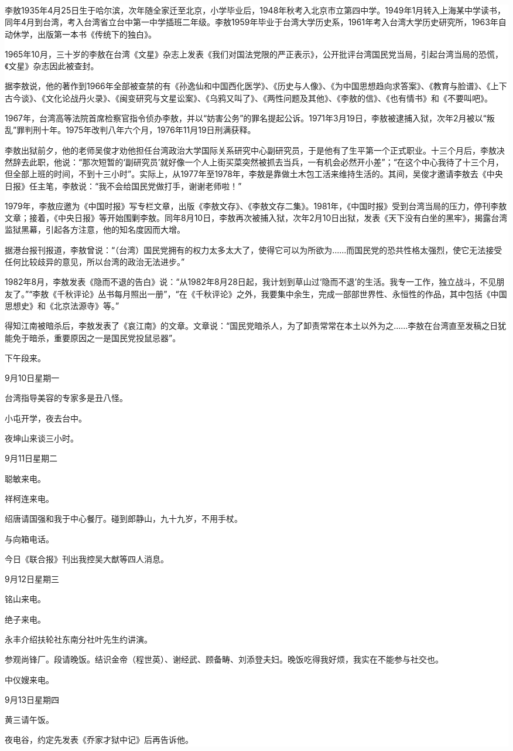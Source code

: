 李敖1935年4月25日生于哈尔滨，次年随全家迁至北京，小学毕业后，1948年秋考入北京市立第四中学。1949年1月转入上海某中学读书，同年4月到台湾，考入台湾省立台中第一中学插班二年级。李敖1959年毕业于台湾大学历史系，1961年考入台湾大学历史研究所，1963年自动休学，出版第一本书《传统下的独白》。

1965年10月，三十岁的李敖在台湾《文星》杂志上发表《我们对国法党限的严正表示》，公开批评台湾国民党当局，引起台湾当局的恐慌，《文星》杂志因此被查封。

据李敖说，他的著作到1966年全部被查禁的有《孙逸仙和中国西化医学》、《历史与人像》、《为中国思想趋向求答案》、《教育与脸谱》、《上下古今谈》、《文化论战丹火录》、《闽变研究与文星讼案》、《乌鸦又叫了》、《两性问题及其他》、《李敖的信》、《也有情书》和《不要叫吧》。

1967年，台湾高等法院首席检察官指令侦办李敖，并以“妨害公务”的罪名提起公诉。1971年3月19日，李敖被逮捕入狱，次年2月被以“叛乱”罪判刑十年。1975年改判八年六个月，1976年11月19日刑满获释。

李敖出狱前夕，他的老师吴俊才劝他担任台湾政治大学国际关系研究中心副研究员，于是他有了生平第一个正式职业。十三个月后，李敖决然辞去此职，他说：“那次短暂的‘副研究员’就好像一个人上街买菜突然被抓去当兵，一有机会必然开小差”；“在这个中心我待了十三个月，但全部上班的时间，不到十三小时”。实际上，从1977年至1978年，李敖是靠做土木包工活来维持生活的。其间，吴俊才邀请李敖去《中央日报》任主笔，李敖说：“我不会给国民党做打手，谢谢老师啦！”

1979年，李敖应邀为《中国时报》写专栏文章，出版《李敖文存》、《李敖文存二集》。1981年，《中国时报》受到台湾当局的压力，停刊李敖文章；接着，《中央日报》等开始围剿李敖。同年8月10日，李敖再次被捕入狱，次年2月10日出狱，发表《天下没有白坐的黑牢》，揭露台湾监狱黑幕，引起各方注意，他的知名度因而大增。

据港台报刊报道，李敖曾说：“（台湾）国民党拥有的权力太多太大了，使得它可以为所欲为……而国民党的恐共性格太强烈，使它无法接受任何比较歧异的意见，所以台湾的政治无法进步。”

1982年8月，李敖发表《隐而不退的告白》说：“从1982年8月28日起，我计划到草山过‘隐而不退’的生活。我专一工作，独立战斗，不见朋友了。”“李敖《千秋评论》丛书每月照出一册”，“在《千秋评论》之外，我要集中余生，完成一部部世界性、永恒性的作品，其中包括《中国思想史》和《北京法源寺》等。”

得知江南被暗杀后，李敖发表了《哀江南》的文章。文章说：“国民党暗杀人，为了卸责常常在本土以外为之……李敖在台湾直至发稿之日犹能免于暗杀，重要原因之一是国民党投鼠忌器”。

下午段来。

9月10日星期一

台湾指导美容的专家多是丑八怪。

小屯开学，夜去台中。

夜坤山来谈三小时。

9月11日星期二

聪敏来电。

祥柯连来电。

绍唐请国强和我于中心餐厅。碰到郎静山，九十九岁，不用手杖。

与向箱电话。

今日《联合报》刊出我控吴大猷等四人消息。

9月12日星期三

铭山来电。

绝子来电。

永丰介绍扶轮社东南分社叶先生约讲演。

参观尚锋厂。段请晚饭。结识金帝（程世英）、谢经武、顾备畴、刘添登夫妇。晚饭吃得我好烦，我实在不能参与社交也。

中仪嫂来电。

9月13日星期四

黄三请午饭。

夜电谷，约定先发表《乔家才狱中记》后再告诉他。
